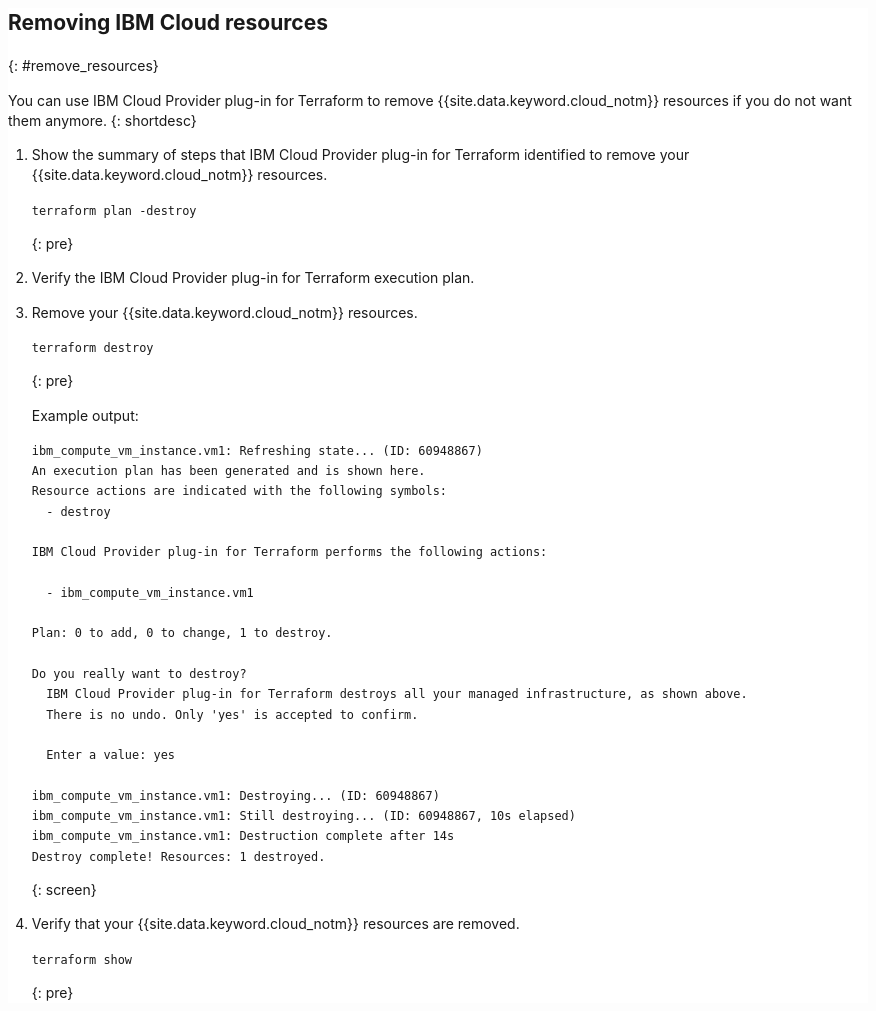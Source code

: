 ## Removing IBM Cloud resources 
{: #remove_resources}

You can use IBM Cloud Provider plug-in for Terraform to remove {{site.data.keyword.cloud_notm}} resources if you do not want them anymore. 
{: shortdesc}

1. Show the summary of steps that IBM Cloud Provider plug-in for Terraform identified to remove your {{site.data.keyword.cloud_notm}} resources. 
   ```
   terraform plan -destroy
   ```
   {: pre}
   
2. Verify the IBM Cloud Provider plug-in for Terraform execution plan. 
3. Remove your {{site.data.keyword.cloud_notm}} resources. 
   ```
   terraform destroy
   ```
   {: pre}
   
   Example output: 
   ```
   ibm_compute_vm_instance.vm1: Refreshing state... (ID: 60948867)
   An execution plan has been generated and is shown here.
   Resource actions are indicated with the following symbols:
     - destroy

   IBM Cloud Provider plug-in for Terraform performs the following actions:

     - ibm_compute_vm_instance.vm1

   Plan: 0 to add, 0 to change, 1 to destroy.

   Do you really want to destroy?
     IBM Cloud Provider plug-in for Terraform destroys all your managed infrastructure, as shown above.
     There is no undo. Only 'yes' is accepted to confirm.

     Enter a value: yes

   ibm_compute_vm_instance.vm1: Destroying... (ID: 60948867)
   ibm_compute_vm_instance.vm1: Still destroying... (ID: 60948867, 10s elapsed)
   ibm_compute_vm_instance.vm1: Destruction complete after 14s
   Destroy complete! Resources: 1 destroyed.
   ```
   {: screen}
   
4. Verify that your {{site.data.keyword.cloud_notm}} resources are removed. 
   ```
   terraform show
   ```
   {: pre}
   
